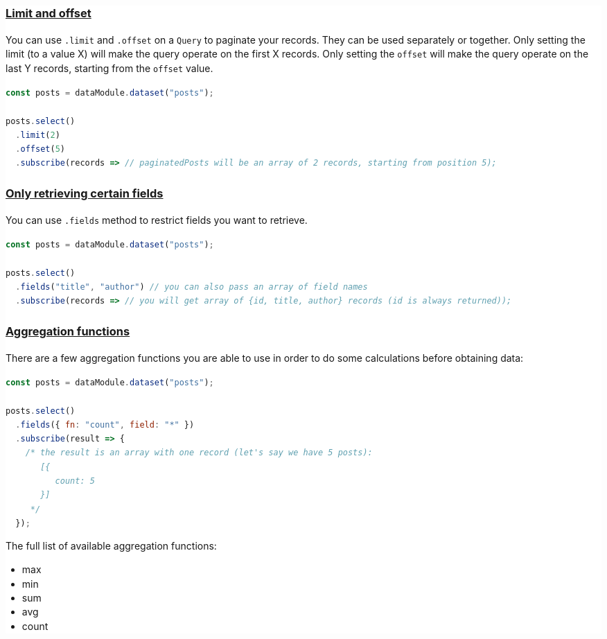 ### [Limit and offset](#limit-offset)  
  
You can use `.limit` and `.offset` on a `Query` to paginate your records. They can be used separately or together. Only setting the limit (to a value X) will make the query operate on the first X records. Only setting the `offset` will make the query operate on the last Y records, starting from the `offset` value.  
  
```javascript  
const posts = dataModule.dataset("posts");

posts.select()
  .limit(2)
  .offset(5)
  .subscribe(records => // paginatedPosts will be an array of 2 records, starting from position 5);
```  
  
### [Only retrieving certain fields](#retrieve-certain-fields)  
  
You can use `.fields` method to restrict fields you want to retrieve.  
  
```javascript
const posts = dataModule.dataset("posts");

posts.select()
  .fields("title", "author") // you can also pass an array of field names 
  .subscribe(records => // you will get array of {id, title, author} records (id is always returned));
``` 

### [Aggregation functions](#aggregation-function)

There are a few aggregation functions you are able to use in order to do some calculations before obtaining data:

```javascript
const posts = dataModule.dataset("posts");

posts.select()
  .fields({ fn: "count", field: "*" })
  .subscribe(result => {
    /* the result is an array with one record (let's say we have 5 posts):
       [{
          count: 5
       }]
     */
  });
``` 

The full list of available aggregation functions:
* max
* min
* sum
* avg
* count
